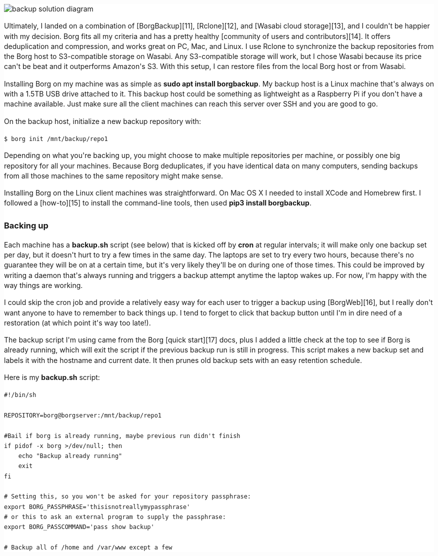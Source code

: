 ![backup solution diagram](https://opensource.com/sites/default/files/u128651/backup-diagram.png "backup solution diagram")

Ultimately, I landed on a combination of [BorgBackup][11], [Rclone][12], and [Wasabi cloud storage][13], and I couldn't be happier with my decision. Borg fits all my criteria and has a pretty healthy [community of users and contributors][14]. It offers deduplication and compression, and works great on PC, Mac, and Linux. I use Rclone to synchronize the backup repositories from the Borg host to S3-compatible storage on Wasabi. Any S3-compatible storage will work, but I chose Wasabi because its price can't be beat and it outperforms Amazon's S3\. With this setup, I can restore files from the local Borg host or from Wasabi.

Installing Borg on my machine was as simple as **sudo apt install borgbackup**. My backup host is a Linux machine that's always on with a 1.5TB USB drive attached to it. This backup host could be something as lightweight as a Raspberry Pi if you don't have a machine available. Just make sure all the client machines can reach this server over SSH and you are good to go.

On the backup host, initialize a new backup repository with:

```
$ borg init /mnt/backup/repo1
```

Depending on what you're backing up, you might choose to make multiple repositories per machine, or possibly one big repository for all your machines. Because Borg deduplicates, if you have identical data on many computers, sending backups from all those machines to the same repository might make sense.

Installing Borg on the Linux client machines was straightforward. On Mac OS X I needed to install XCode and Homebrew first. I followed a [how-to][15] to install the command-line tools, then used **pip3 install borgbackup**.

### Backing up

Each machine has a **backup.sh** script (see below) that is kicked off by **cron** at regular intervals; it will make only one backup set per day, but it doesn't hurt to try a few times in the same day. The laptops are set to try every two hours, because there's no guarantee they will be on at a certain time, but it's very likely they'll be on during one of those times. This could be improved by writing a daemon that's always running and triggers a backup attempt anytime the laptop wakes up. For now, I'm happy with the way things are working.

I could skip the cron job and provide a relatively easy way for each user to trigger a backup using [BorgWeb][16], but I really don't want anyone to have to remember to back things up. I tend to forget to click that backup button until I'm in dire need of a restoration (at which point it's way too late!).

The backup script I'm using came from the Borg [quick start][17] docs, plus I added a little check at the top to see if Borg is already running, which will exit the script if the previous backup run is still in progress. This script makes a new backup set and labels it with the hostname and current date. It then prunes old backup sets with an easy retention schedule.

Here is my **backup.sh** script:

```
#!/bin/sh

REPOSITORY=borg@borgserver:/mnt/backup/repo1

#Bail if borg is already running, maybe previous run didn't finish
if pidof -x borg >/dev/null; then
    echo "Backup already running"
    exit
fi

# Setting this, so you won't be asked for your repository passphrase:
export BORG_PASSPHRASE='thisisnotreallymypassphrase'
# or this to ask an external program to supply the passphrase:
export BORG_PASSCOMMAND='pass show backup'

# Backup all of /home and /var/www except a few
```